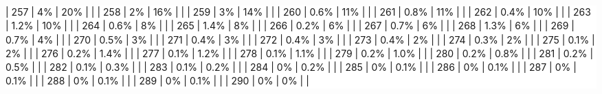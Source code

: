 | 257 | 4% | 20% |  |
| 258 | 2% | 16% |  |
| 259 | 3% | 14% |  |
| 260 | 0.6% | 11% |  |
| 261 | 0.8% | 11% |  |
| 262 | 0.4% | 10% |  |
| 263 | 1.2% | 10% |  |
| 264 | 0.6% | 8% |  |
| 265 | 1.4% | 8% |  |
| 266 | 0.2% | 6% |  |
| 267 | 0.7% | 6% |  |
| 268 | 1.3% | 6% |  |
| 269 | 0.7% | 4% |  |
| 270 | 0.5% | 3% |  |
| 271 | 0.4% | 3% |  |
| 272 | 0.4% | 3% |  |
| 273 | 0.4% | 2% |  |
| 274 | 0.3% | 2% |  |
| 275 | 0.1% | 2% |  |
| 276 | 0.2% | 1.4% |  |
| 277 | 0.1% | 1.2% |  |
| 278 | 0.1% | 1.1% |  |
| 279 | 0.2% | 1.0% |  |
| 280 | 0.2% | 0.8% |  |
| 281 | 0.2% | 0.5% |  |
| 282 | 0.1% | 0.3% |  |
| 283 | 0.1% | 0.2% |  |
| 284 | 0% | 0.2% |  |
| 285 | 0% | 0.1% |  |
| 286 | 0% | 0.1% |  |
| 287 | 0% | 0.1% |  |
| 288 | 0% | 0.1% |  |
| 289 | 0% | 0.1% |  |
| 290 | 0% | 0% |  |
